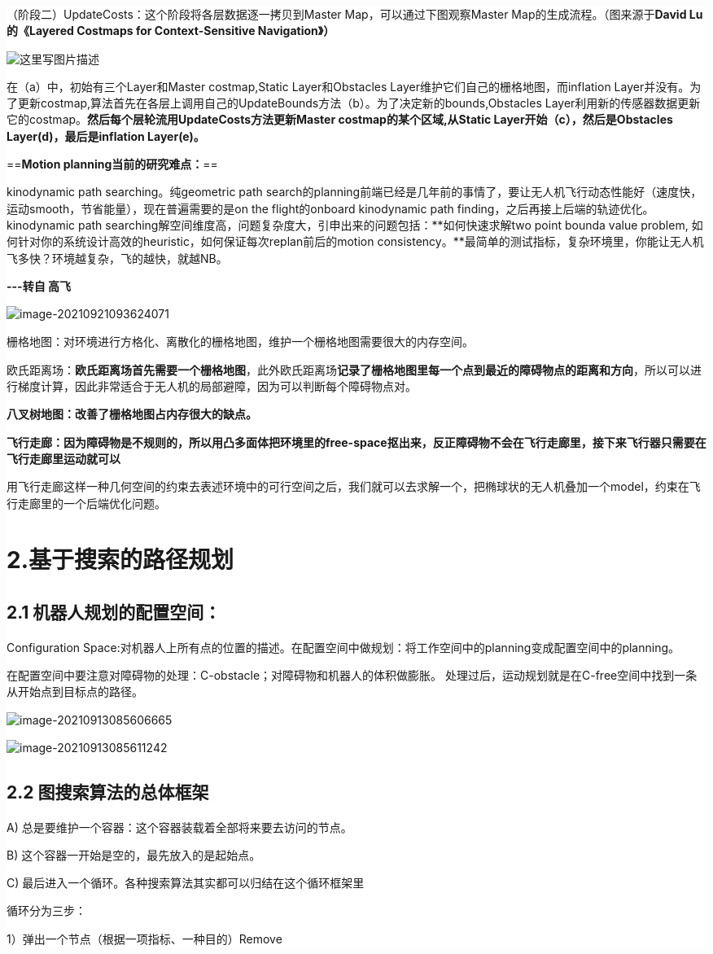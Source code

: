 
（阶段二）UpdateCosts：这个阶段将各层数据逐一拷贝到Master Map，可以通过下图观察Master Map的生成流程。（图来源于**David Lu的《Layered Costmaps for Context-Sensitive Navigation》）**


![这里写图片描述](https://img-blog.csdn.net/20170504190719658?watermark/2/text/aHR0cDovL2Jsb2cuY3Nkbi5uZXQvbHF5Z2FtZQ==/font/5a6L5L2T/fontsize/400/fill/I0JBQkFCMA==/dissolve/70/gravity/SouthEast)


在（a）中，初始有三个Layer和Master costmap,Static Layer和Obstacles Layer维护它们自己的栅格地图，而inflation Layer并没有。为了更新costmap,算法首先在各层上调用自己的UpdateBounds方法（b）。为了决定新的bounds,Obstacles Layer利用新的传感器数据更新它的costmap。**然后每个层轮流用UpdateCosts方法更新Master costmap的某个区域,从Static Layer开始（c），然后是Obstacles Layer(d)，最后是inflation Layer(e)。**

==**Motion planning当前的研究难点：**==

kinodynamic path searching。纯geometric path search的planning前端已经是几年前的事情了，要让无人机飞行动态性能好（速度快，运动smooth，节省能量），现在普遍需要的是on the flight的onboard kinodynamic path finding，之后再接上后端的轨迹优化。kinodynamic path searching解空间维度高，问题复杂度大，引申出来的问题包括：**如何快速求解two point bounda value problem, 如何针对你的系统设计高效的heuristic，如何保证每次replan前后的motion consistency。**最简单的测试指标，复杂环境里，你能让无人机飞多快？环境越复杂，飞的越快，就越NB。

**---转自 高飞**

![image-20210921093624071](https://raw.githubusercontent.com/Howardcl/MyImage/main/img/image-20210921093624071.png)

栅格地图：对环境进行方格化、离散化的栅格地图，维护一个栅格地图需要很大的内存空间。

欧氏距离场：**欧氏距离场首先需要一个栅格地图**，此外欧氏距离场**记录了栅格地图里每一个点到最近的障碍物点的距离和方向**，所以可以进行梯度计算，因此非常适合于无人机的局部避障，因为可以判断每个障碍物点对。

**八叉树地图：改善了栅格地图占内存很大的缺点。**

**飞行走廊：因为障碍物是不规则的，所以用凸多面体把环境里的free-space抠出来，反正障碍物不会在飞行走廊里，接下来飞行器只需要在飞行走廊里运动就可以**

用飞行走廊这样一种几何空间的约束去表述环境中的可行空间之后，我们就可以去求解一个，把椭球状的无人机叠加一个model，约束在飞行走廊里的一个后端优化问题。

# 2.基于搜索的路径规划

## 2.1 机器人规划的配置空间：

Configuration Space:对机器人上所有点的位置的描述。在配置空间中做规划：将工作空间中的planning变成配置空间中的planning。

在配置空间中要注意对障碍物的处理：C-obstacle；对障碍物和机器人的体积做膨胀。 处理过后，运动规划就是在C-free空间中找到一条从开始点到目标点的路径。

![image-20210913085606665](https://raw.githubusercontent.com/Howardcl/MyImage/main/img/image-20210913085606665.png)

![image-20210913085611242](https://raw.githubusercontent.com/Howardcl/MyImage/main/img/image-20210913085611242.png)

## 2.2 图搜索算法的总体框架

A) 总是要维护一个容器：这个容器装载着全部将来要去访问的节点。

B) 这个容器一开始是空的，最先放入的是起始点。

C) 最后进入一个循环。各种搜索算法其实都可以归结在这个循环框架里 

循环分为三步：

1）弹出一个节点（根据一项指标、一种目的）Remove
